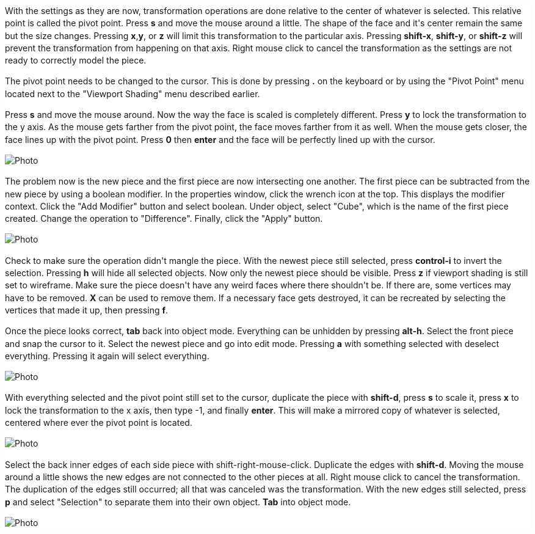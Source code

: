 With the settings as they are now, transformation operations are done relative to the center of whatever is selected.  This relative point is called the pivot point.  Press **s** and move the mouse around a little.  The shape of the face and it's center remain the same but the size changes.  Pressing **x**,**y**, or **z** will limit this transformation to the particular axis.  Pressing **shift-x**, **shift-y**, or **shift-z** will prevent the transformation from happening on that axis.  Right mouse click to cancel the transformation as the settings are not ready to correctly model the piece.

The pivot point needs to be changed to the cursor.  This is done by pressing **.** on the keyboard or by using the "Pivot Point" menu located next to the "Viewport Shading" menu described earlier.

Press **s** and move the mouse around.  Now the way the face is scaled is completely different.  Press **y** to lock the transformation to the y axis.  As the mouse gets farther from the pivot point, the face moves farther from it as well.  When the mouse gets closer, the face lines up with the pivot point.  Press **0** then **enter** and the face will be perfectly lined up with the cursor.

![Photo]({attach}/images/Bookshelf-rawBoolean.png)

The problem now is the new piece and the first piece are now intersecting one another.  The first piece can be subtracted from the new piece by using a boolean modifier.  In the properties window, click the wrench icon at the top.  This displays the modifier context.  Click the "Add Modifier" button and select boolean.  Under object, select "Cube", which is the name of the first piece created.  Change the operation to "Difference". Finally, click the "Apply" button.

![Photo]({attach}/images/Bookshelf-finalBoolean.png)

Check to make sure the operation didn't mangle the piece.  With the newest piece still selected, press **control-i** to invert the selection.  Pressing **h** will hide all selected objects.  Now only the newest piece should be visible.  Press **z** if viewport shading is still set to wireframe.  Make sure the piece doesn't have any weird faces where there shouldn't be.  If there are, some vertices may have to be removed.  **X** can be used to remove them.  If a necessary face gets destroyed, it can be recreated by selecting the vertices that made it up, then pressing **f**.

Once the piece looks correct, **tab** back into object mode.  Everything can be unhidden by pressing **alt-h**.  Select the front piece and snap the cursor to it.  Select the newest piece and go into edit mode. Pressing **a** with something selected with deselect everything. Pressing it again will select everything.

![Photo]({attach}/images/Bookshelf-mirroredSides.png)

With everything selected and the pivot point still set to the cursor, duplicate the piece with **shift-d**, press **s** to scale it, press **x** to lock the transformation to the x axis, then type -1, and finally **enter**. This will make a mirrored copy of whatever is selected, centered where ever the pivot point is located.

![Photo]({attach}/images/Bookshelf-edgesSelected.png)

Select the back inner edges of each side piece with shift-right-mouse-click.  Duplicate the edges with **shift-d**.  Moving the mouse around a little shows the new edges are not connected to the other pieces at all.  Right mouse click to cancel the transformation.  The duplication of the edges still occurred; all that was canceled was the transformation.  With the new edges still selected, press **p** and select "Selection" to separate them into their own object.  **Tab** into object mode.

![Photo]({attach}/images/Bookshelf-backFinished.png)
